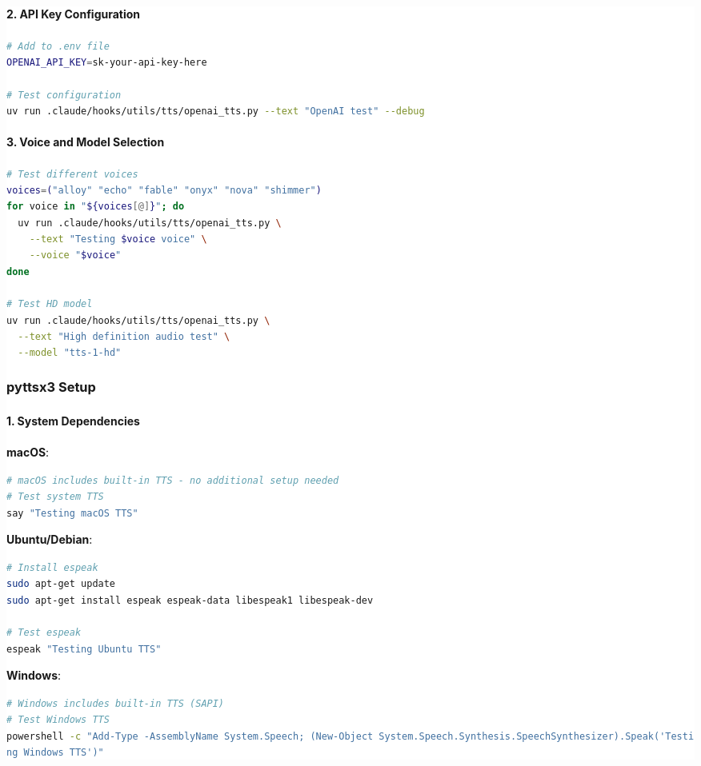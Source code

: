 #### 2. API Key Configuration
```bash
# Add to .env file
OPENAI_API_KEY=sk-your-api-key-here

# Test configuration
uv run .claude/hooks/utils/tts/openai_tts.py --text "OpenAI test" --debug
```

#### 3. Voice and Model Selection
```bash
# Test different voices
voices=("alloy" "echo" "fable" "onyx" "nova" "shimmer")
for voice in "${voices[@]}"; do
  uv run .claude/hooks/utils/tts/openai_tts.py \
    --text "Testing $voice voice" \
    --voice "$voice"
done

# Test HD model
uv run .claude/hooks/utils/tts/openai_tts.py \
  --text "High definition audio test" \
  --model "tts-1-hd"
```

### pyttsx3 Setup

#### 1. System Dependencies

**macOS**:
```bash
# macOS includes built-in TTS - no additional setup needed
# Test system TTS
say "Testing macOS TTS"
```

**Ubuntu/Debian**:
```bash
# Install espeak
sudo apt-get update
sudo apt-get install espeak espeak-data libespeak1 libespeak-dev

# Test espeak
espeak "Testing Ubuntu TTS"
```

**Windows**:
```bash
# Windows includes built-in TTS (SAPI)
# Test Windows TTS
powershell -c "Add-Type -AssemblyName System.Speech; (New-Object System.Speech.Synthesis.SpeechSynthesizer).Speak('Testing Windows TTS')"
```
